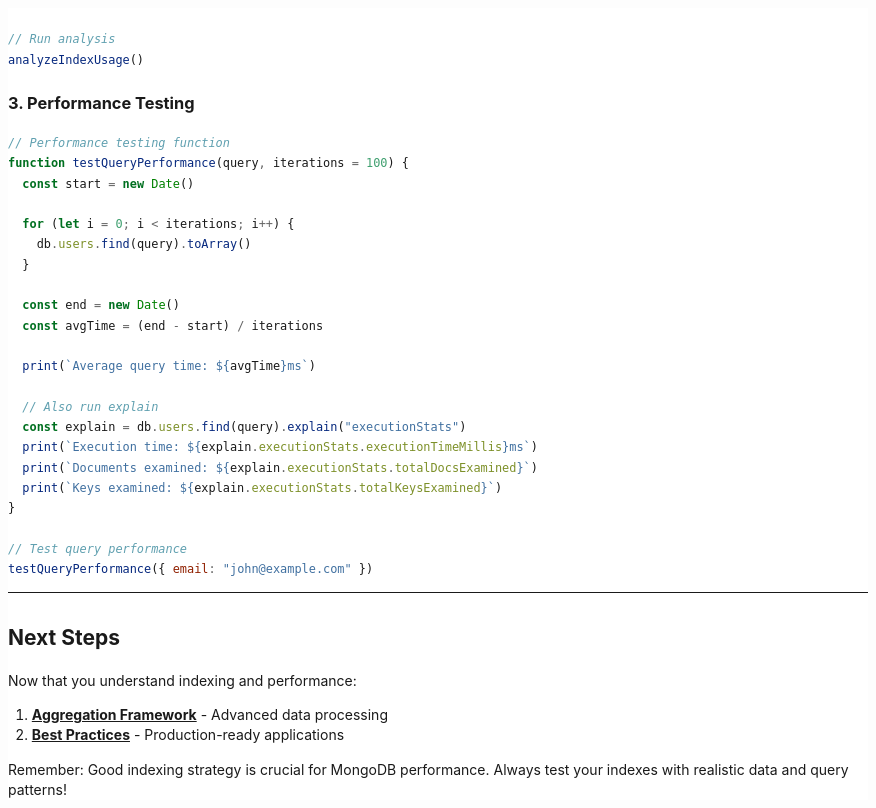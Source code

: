 ```javascript

// Run analysis
analyzeIndexUsage()
```

### 3. Performance Testing

```javascript
// Performance testing function
function testQueryPerformance(query, iterations = 100) {
  const start = new Date()
  
  for (let i = 0; i < iterations; i++) {
    db.users.find(query).toArray()
  }
  
  const end = new Date()
  const avgTime = (end - start) / iterations
  
  print(`Average query time: ${avgTime}ms`)
  
  // Also run explain
  const explain = db.users.find(query).explain("executionStats")
  print(`Execution time: ${explain.executionStats.executionTimeMillis}ms`)
  print(`Documents examined: ${explain.executionStats.totalDocsExamined}`)
  print(`Keys examined: ${explain.executionStats.totalKeysExamined}`)
}

// Test query performance
testQueryPerformance({ email: "john@example.com" })
```

---

## Next Steps

Now that you understand indexing and performance:

1. **[Aggregation Framework](07-aggregation-framework.md)** - Advanced data processing
2. **[Best Practices](08-best-practices.md)** - Production-ready applications

Remember: Good indexing strategy is crucial for MongoDB performance. Always test your indexes with realistic data and query patterns!
